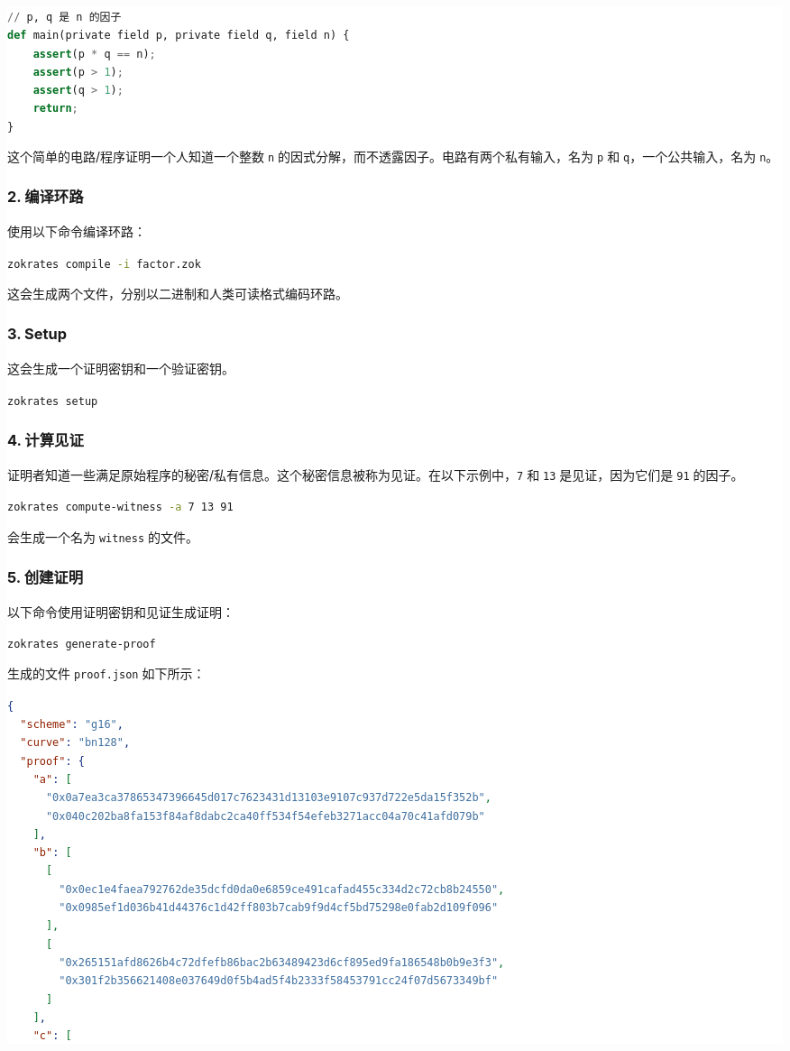 ```python
// p, q 是 n 的因子
def main(private field p, private field q, field n) {
    assert(p * q == n);
    assert(p > 1);
    assert(q > 1);
    return;
}
```

这个简单的电路/程序证明一个人知道一个整数 `n` 的因式分解，而不透露因子。电路有两个私有输入，名为 `p` 和 `q`，一个公共输入，名为 `n`。


### 2. 编译环路

使用以下命令编译环路：

```sh
zokrates compile -i factor.zok
```

这会生成两个文件，分别以二进制和人类可读格式编码环路。

### 3. Setup

这会生成一个证明密钥和一个验证密钥。

```sh
zokrates setup
```

### 4. 计算见证

证明者知道一些满足原始程序的秘密/私有信息。这个秘密信息被称为见证。在以下示例中，`7` 和 `13` 是见证，因为它们是 `91` 的因子。

```sh
zokrates compute-witness -a 7 13 91
```

会生成一个名为 `witness` 的文件。

### 5. 创建证明

以下命令使用证明密钥和见证生成证明：

```sh
zokrates generate-proof
```

生成的文件 `proof.json` 如下所示：

```json
{
  "scheme": "g16",
  "curve": "bn128",
  "proof": {
    "a": [
      "0x0a7ea3ca37865347396645d017c7623431d13103e9107c937d722e5da15f352b",
      "0x040c202ba8fa153f84af8dabc2ca40ff534f54efeb3271acc04a70c41afd079b"
    ],
    "b": [
      [
        "0x0ec1e4faea792762de35dcfd0da0e6859ce491cafad455c334d2c72cb8b24550",
        "0x0985ef1d036b41d44376c1d42ff803b7cab9f9d4cf5bd75298e0fab2d109f096"
      ],
      [
        "0x265151afd8626b4c72dfefb86bac2b63489423d6cf895ed9fa186548b0b9e3f3",
        "0x301f2b356621408e037649d0f5b4ad5f4b2333f58453791cc24f07d5673349bf"
      ]
    ],
    "c": [
```